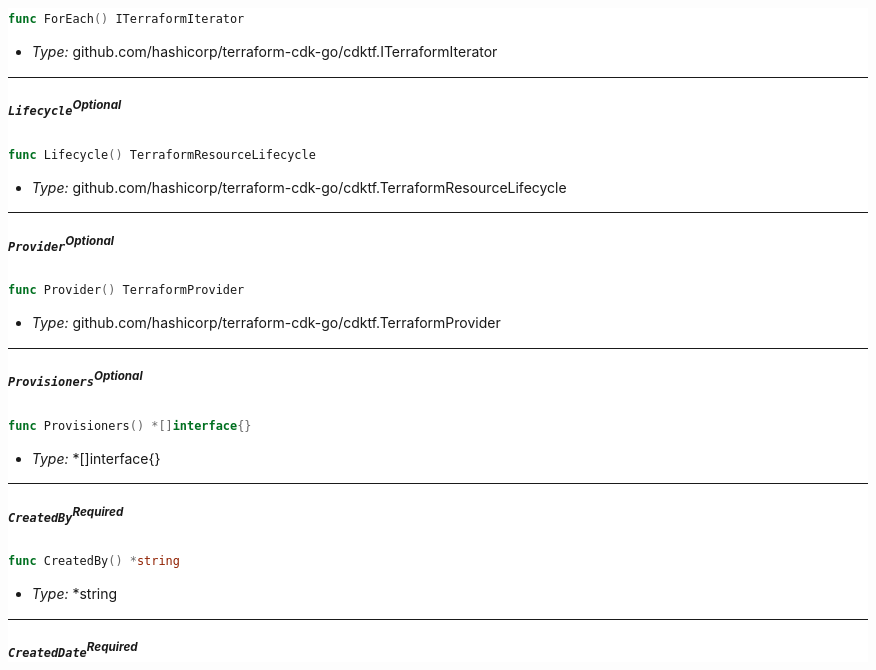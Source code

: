 ```go
func ForEach() ITerraformIterator
```

- *Type:* github.com/hashicorp/terraform-cdk-go/cdktf.ITerraformIterator

---

##### `Lifecycle`<sup>Optional</sup> <a name="Lifecycle" id="@cdktf/provider-okta.policyDeviceAssuranceChromeos.PolicyDeviceAssuranceChromeos.property.lifecycle"></a>

```go
func Lifecycle() TerraformResourceLifecycle
```

- *Type:* github.com/hashicorp/terraform-cdk-go/cdktf.TerraformResourceLifecycle

---

##### `Provider`<sup>Optional</sup> <a name="Provider" id="@cdktf/provider-okta.policyDeviceAssuranceChromeos.PolicyDeviceAssuranceChromeos.property.provider"></a>

```go
func Provider() TerraformProvider
```

- *Type:* github.com/hashicorp/terraform-cdk-go/cdktf.TerraformProvider

---

##### `Provisioners`<sup>Optional</sup> <a name="Provisioners" id="@cdktf/provider-okta.policyDeviceAssuranceChromeos.PolicyDeviceAssuranceChromeos.property.provisioners"></a>

```go
func Provisioners() *[]interface{}
```

- *Type:* *[]interface{}

---

##### `CreatedBy`<sup>Required</sup> <a name="CreatedBy" id="@cdktf/provider-okta.policyDeviceAssuranceChromeos.PolicyDeviceAssuranceChromeos.property.createdBy"></a>

```go
func CreatedBy() *string
```

- *Type:* *string

---

##### `CreatedDate`<sup>Required</sup> <a name="CreatedDate" id="@cdktf/provider-okta.policyDeviceAssuranceChromeos.PolicyDeviceAssuranceChromeos.property.createdDate"></a>
